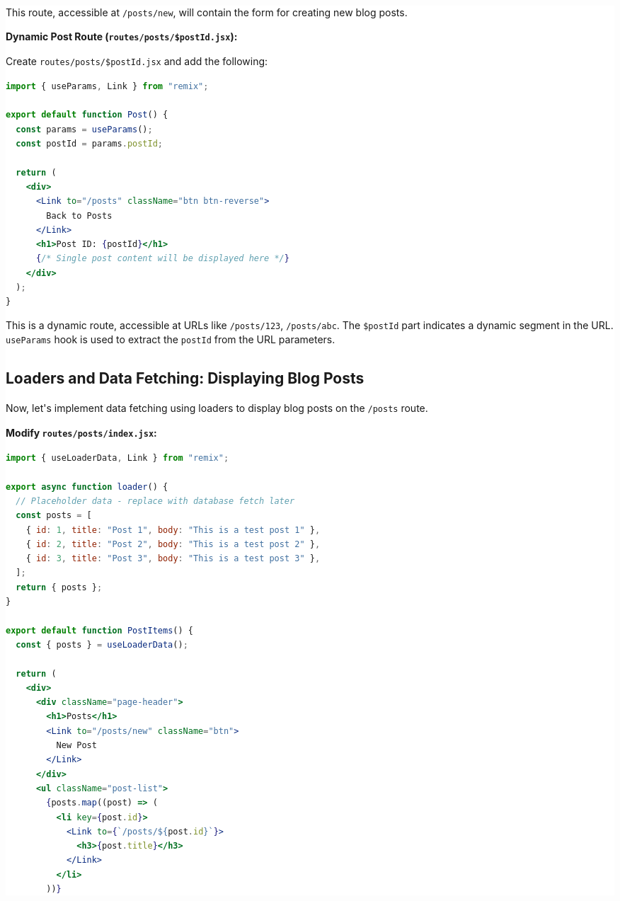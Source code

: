 This route, accessible at `/posts/new`, will contain the form for creating new blog posts.

**Dynamic Post Route (`routes/posts/$postId.jsx`):**

Create `routes/posts/$postId.jsx` and add the following:

```jsx
import { useParams, Link } from "remix";

export default function Post() {
  const params = useParams();
  const postId = params.postId;

  return (
    <div>
      <Link to="/posts" className="btn btn-reverse">
        Back to Posts
      </Link>
      <h1>Post ID: {postId}</h1>
      {/* Single post content will be displayed here */}
    </div>
  );
}
```

This is a dynamic route, accessible at URLs like `/posts/123`, `/posts/abc`. The `$postId` part indicates a dynamic segment in the URL. `useParams` hook is used to extract the `postId` from the URL parameters.

## Loaders and Data Fetching: Displaying Blog Posts

Now, let's implement data fetching using loaders to display blog posts on the `/posts` route.

**Modify `routes/posts/index.jsx`:**

```jsx
import { useLoaderData, Link } from "remix";

export async function loader() {
  // Placeholder data - replace with database fetch later
  const posts = [
    { id: 1, title: "Post 1", body: "This is a test post 1" },
    { id: 2, title: "Post 2", body: "This is a test post 2" },
    { id: 3, title: "Post 3", body: "This is a test post 3" },
  ];
  return { posts };
}

export default function PostItems() {
  const { posts } = useLoaderData();

  return (
    <div>
      <div className="page-header">
        <h1>Posts</h1>
        <Link to="/posts/new" className="btn">
          New Post
        </Link>
      </div>
      <ul className="post-list">
        {posts.map((post) => (
          <li key={post.id}>
            <Link to={`/posts/${post.id}`}>
              <h3>{post.title}</h3>
            </Link>
          </li>
        ))}
```